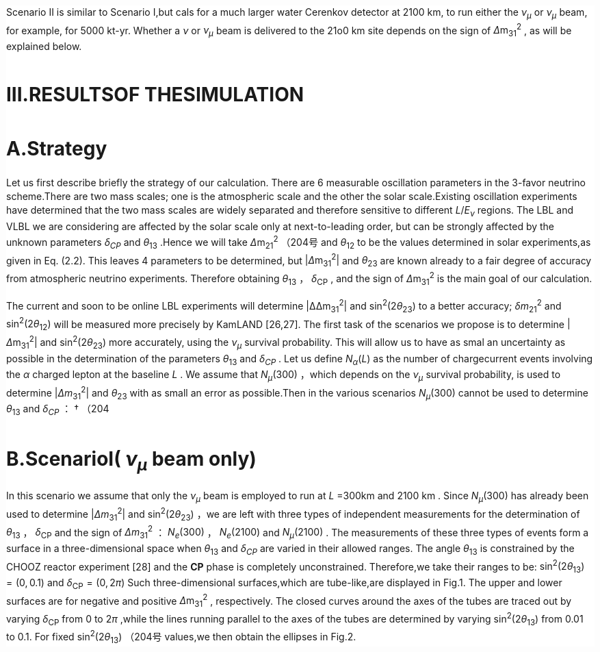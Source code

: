 Scenario II is similar to Scenario I,but cals for a much larger water Cerenkov detector at 2100 km, to run either the $\nu _ { \mu }$ or $\nu _ { \mu }$ beam, for example, for 5000 kt-yr. Whether a $\nu$ or $\nu _ { \mu }$ beam is delivered to the 21o0 km site depends on the sign of $\Delta \mathrm { m _ { 3 1 } ^ { 2 } }$ , as will be explained below.

# III.RESULTSOF THESIMULATION

# A.Strategy

Let us first describe briefly the strategy of our calculation. There are 6 measurable oscillation parameters in the 3-favor neutrino scheme.There are two mass scales; one is the atmospheric scale and the other the solar scale.Existing oscillation experiments have determined that the two mass scales are widely separated and therefore sensitive to different $L / E _ { \nu }$ regions. The LBL and VLBL we are considering are affected by the solar scale only at next-to-leading order, but can be strongly affected by the unknown parameters $\delta _ { C P }$ and $\theta _ { 1 3 }$ .Hence we will take $\Delta \mathrm { m } _ { 2 1 } ^ { 2 }$ （204号 and $\theta _ { 1 2 }$ to be the values determined in solar experiments,as given in Eq. (2.2). This leaves 4 parameters to be determined, but $| \Delta \mathrm { m } _ { 3 1 } ^ { 2 } |$ and $\theta _ { 2 3 }$ are known already to a fair degree of accuracy from atmospheric neutrino experiments. Therefore obtaining $\theta _ { 1 3 }$ ， $\delta _ { \mathrm { C P } }$ , and the sign of $\Delta \mathrm { m } _ { 3 1 } ^ { 2 }$ is the main goal of our calculation.

The current and soon to be online LBL experiments will determine $\mathrm { | \Delta \Delta m _ { 3 1 } ^ { 2 } | }$ and $\sin ^ { 2 } ( 2 \theta _ { 2 3 } )$ to a better accuracy; $\delta m _ { 2 1 } ^ { 2 }$ and $\sin ^ { 2 } ( 2 \theta _ { 1 2 } )$ will be measured more precisely by KamLAND [26,27]. The first task of the scenarios we propose is to determine $| \Delta \mathrm { m } _ { 3 1 } ^ { 2 } |$ and $\sin ^ { 2 } ( 2 \theta _ { 2 3 } )$ more accurately, using the $\nu _ { \mu }$ survival probability. This will allow us to have as smal an uncertainty as possible in the determination of the parameters $\theta _ { 1 3 }$ and $\delta _ { C P }$ . Let us define $N _ { \alpha } ( L )$ as the number of chargecurrent events involving the $\alpha$ charged lepton at the baseline $L$ . We assume that $N _ { \mu } ( 3 0 0 )$ ，which depends on the $\nu _ { \mu }$ survival probability, is used to determine $| \Delta m _ { 3 1 } ^ { 2 } |$ and $\theta _ { 2 3 }$ with as small an error as possible.Then in the various scenarios $N _ { \mu } ( 3 0 0 )$ cannot be used to determine $\theta _ { 1 3 }$ and $\delta _ { C P }$ ： $\dagger$ （204

# B.ScenarioI( $\nu _ { \mu }$ beam only)

In this scenario we assume that only the $\nu _ { \mu }$ beam is employed to run at $L$ =300km and $2 1 0 0 ~ \mathrm { k m }$ . Since $N _ { \mu } ( 3 0 0 )$ has already been used to determine $| \Delta m _ { 3 1 } ^ { 2 } |$ and $\sin ^ { 2 } ( 2 \theta _ { 2 3 } )$ ，we are left with three types of independent measurements for the determination of $\theta _ { 1 3 }$ ， $\delta _ { \mathrm { C P } }$ and the sign of $\Delta m _ { 3 1 } ^ { 2 }$ ： $N _ { e } ( 3 0 0 )$ ， $N _ { e } ( 2 1 0 0 )$ and $N _ { \mu } ( 2 1 0 0 )$ . The measurements of these three types of events form a surface in a three-dimensional space when $\theta _ { 1 3 }$ and $\delta _ { C P }$ are varied in their allowed ranges. The angle $\theta _ { 1 3 }$ is constrained by the CHOOZ reactor experiment [28] and the $\boldsymbol { C P }$ phase is completely unconstrained. Therefore,we take their ranges to be: $\sin ^ { 2 } ( 2 \theta _ { 1 3 } ) = ( 0 , 0 . 1 )$ and $\delta _ { \mathrm { C P } } = ( 0 , 2 \pi )$ Such three-dimensional surfaces,which are tube-like,are displayed in Fig.1. The upper and lower surfaces are for negative and positive $\Delta \mathrm { m } _ { 3 1 } ^ { 2 }$ , respectively. The closed curves around the axes of the tubes are traced out by varying $\delta _ { \mathrm { C P } }$ from 0 to $2 \pi$ ,while the lines running parallel to the axes of the tubes are determined by varying $\sin ^ { 2 } ( 2 \theta _ { 1 3 } )$ from 0.01 to 0.1. For fixed $\sin ^ { 2 } ( 2 \theta _ { 1 3 } )$ （204号 values,we then obtain the ellipses in Fig.2.
